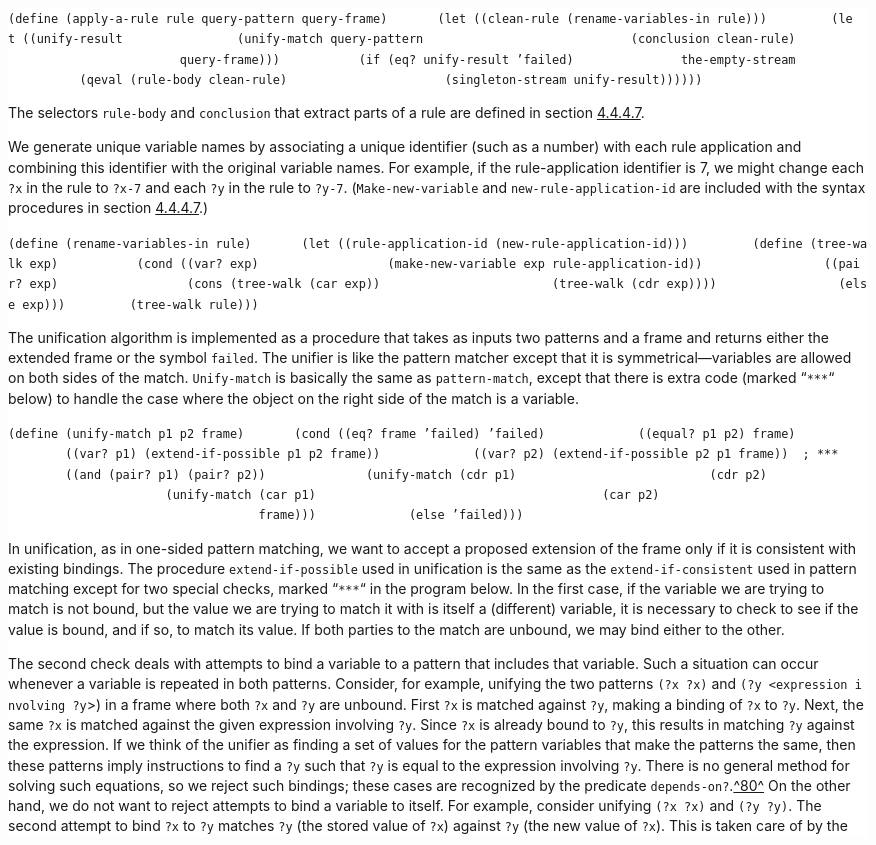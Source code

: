 `(define (apply-a-rule rule query-pattern query-frame)       (let ((clean-rule (rename-variables-in rule)))         (let ((unify-result                (unify-match query-pattern                             (conclusion clean-rule)                             query-frame)))           (if (eq? unify-result ’failed)               the-empty-stream               (qeval (rule-body clean-rule)                      (singleton-stream unify-result))))))`

The selectors `rule-body` and `conclusion` that extract parts of a rule
are defined in section [4.4.4.7](#%_sec_4.4.4.7).

We generate unique variable names by associating a unique identifier
(such as a number) with each rule application and combining this
identifier with the original variable names. For example, if the
rule-application identifier is 7, we might change each `?x` in the rule
to `?x-7` and each `?y` in the rule to `?y-7`. (`Make-new-variable` and
`new-rule-application-id` are included with the syntax procedures in
section [4.4.4.7](#%_sec_4.4.4.7).)

`(define (rename-variables-in rule)       (let ((rule-application-id (new-rule-application-id)))         (define (tree-walk exp)           (cond ((var? exp)                  (make-new-variable exp rule-application-id))                 ((pair? exp)                  (cons (tree-walk (car exp))                        (tree-walk (cdr exp))))                 (else exp)))         (tree-walk rule)))`

The unification algorithm is implemented as a procedure that takes as
inputs two patterns and a frame and returns either the extended frame or
the symbol `failed`. The unifier is like the pattern matcher except that
it is symmetrical—variables are allowed on both sides of the match.
`Unify-match` is basically the same as `pattern-match`, except that
there is extra code (marked “`***`“ below) to handle the case where the
object on the right side of the match is a variable.

`(define (unify-match p1 p2 frame)       (cond ((eq? frame ’failed) ’failed)             ((equal? p1 p2) frame)             ((var? p1) (extend-if-possible p1 p2 frame))             ((var? p2) (extend-if-possible p2 p1 frame))  ; ***             ((and (pair? p1) (pair? p2))              (unify-match (cdr p1)                           (cdr p2)                           (unify-match (car p1)                                        (car p2)                                        frame)))             (else ’failed)))`

In unification, as in one-sided pattern matching, we want to accept a
proposed extension of the frame only if it is consistent with existing
bindings. The procedure `extend-if-possible` used in unification is the
same as the `extend-if-consistent` used in pattern matching except for
two special checks, marked “`***`“ in the program below. In the first
case, if the variable we are trying to match is not bound, but the value
we are trying to match it with is itself a (different) variable, it is
necessary to check to see if the value is bound, and if so, to match its
value. If both parties to the match are unbound, we may bind either to
the other.

The second check deals with attempts to bind a variable to a pattern
that includes that variable. Such a situation can occur whenever a
variable is repeated in both patterns. Consider, for example, unifying
the two patterns `(?x ?x)` and `(?y <expression involving ?y`\>) in a
frame where both `?x` and `?y` are unbound. First `?x` is matched
against `?y`, making a binding of `?x` to `?y`. Next, the same `?x` is
matched against the given expression involving `?y`. Since `?x` is
already bound to `?y`, this results in matching `?y` against the
expression. If we think of the unifier as finding a set of values for
the pattern variables that make the patterns the same, then these
patterns imply instructions to find a `?y` such that `?y` is equal to
the expression involving `?y`. There is no general method for solving
such equations, so we reject such bindings; these cases are recognized
by the predicate `depends-on?`.<span
id="call_footnote_Temp_700">[^80^](#footnote_Temp_700)</span> On the
other hand, we do not want to reject attempts to bind a variable to
itself. For example, consider unifying `(?x ?x)` and `(?y ?y)`. The
second attempt to bind `?x` to `?y` matches `?y` (the stored value of
`?x`) against `?y` (the new value of `?x`). This is taken care of by the
